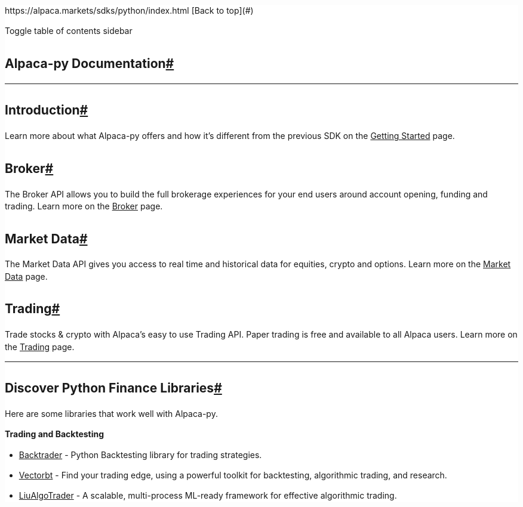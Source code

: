 <page>
  <title>Alpaca-py</title>
  <url>https://alpaca.markets/sdks/python/index.html</url>
  <content>[Back to top](#)

Toggle table of contents sidebar

Alpaca-py Documentation[#](#alpaca-py-documentation "Permalink to this heading")
--------------------------------------------------------------------------------

* * *

Introduction[#](#introduction "Permalink to this heading")
----------------------------------------------------------

Learn more about what Alpaca-py offers and how it’s different from the previous SDK on the [Getting Started](https://alpaca.markets/sdks/python/getting_started.html#introduction) page.

Broker[#](#broker "Permalink to this heading")
----------------------------------------------

The Broker API allows you to build the full brokerage experiences for your end users around account opening, funding and trading. Learn more on the [Broker](https://alpaca.markets/sdks/python/broker.html#broker) page.

Market Data[#](#market-data "Permalink to this heading")
--------------------------------------------------------

The Market Data API gives you access to real time and historical data for equities, crypto and options. Learn more on the [Market Data](https://alpaca.markets/sdks/python/market_data.html#market-data) page.

Trading[#](#trading "Permalink to this heading")
------------------------------------------------

Trade stocks & crypto with Alpaca’s easy to use Trading API. Paper trading is free and available to all Alpaca users. Learn more on the [Trading](https://alpaca.markets/sdks/python/trading.html#trading) page.

* * *

Discover Python Finance Libraries[#](#discover-python-finance-libraries "Permalink to this heading")
----------------------------------------------------------------------------------------------------

Here are some libraries that work well with Alpaca-py.

**Trading and Backtesting**

*   [Backtrader](https://github.com/backtrader/backtrader) - Python Backtesting library for trading strategies.
    
*   [Vectorbt](https://github.com/polakowo/vectorbt) - Find your trading edge, using a powerful toolkit for backtesting, algorithmic trading, and research.
    
*   [LiuAlgoTrader](https://github.com/amor71/LiuAlgoTrader/) - A scalable, multi-process ML-ready framework for effective algorithmic trading.
    